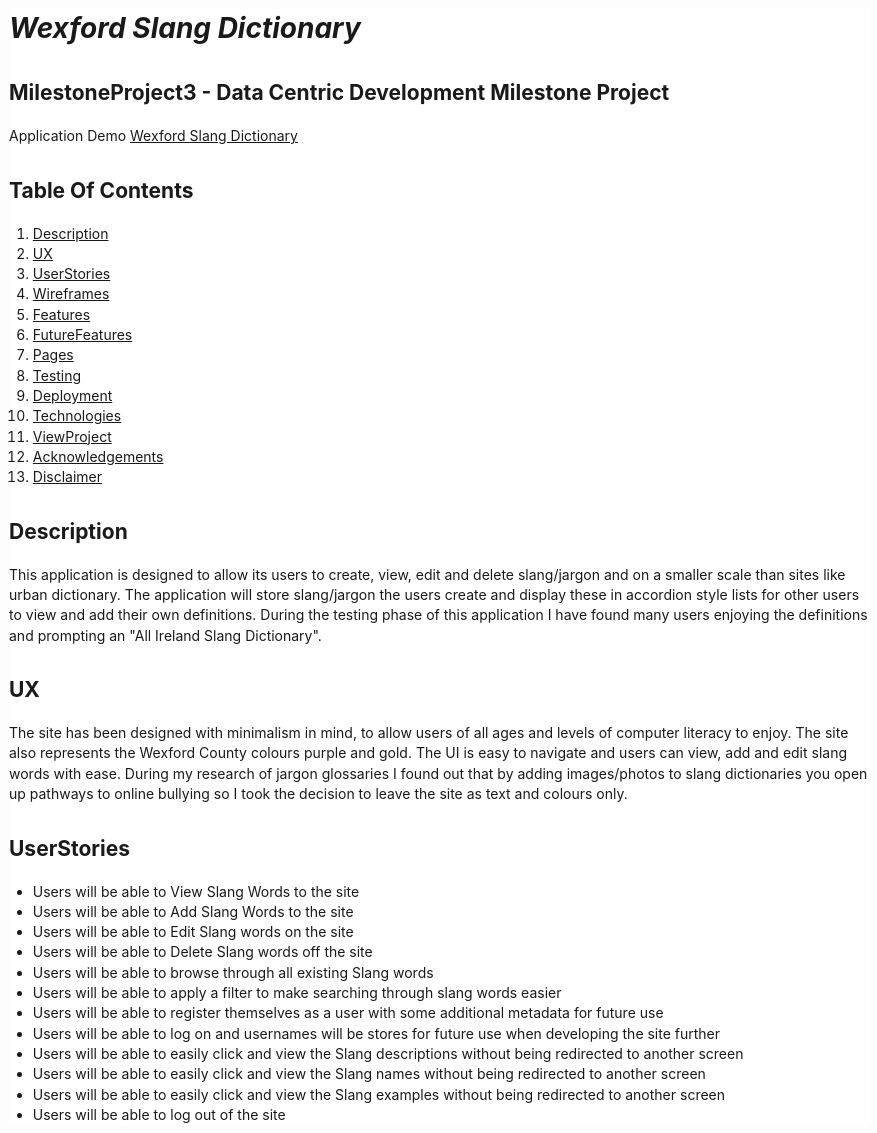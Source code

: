 # *Wexford Slang Dictionary*
## MilestoneProject3 - Data Centric Development Milestone Project


Application Demo [Wexford Slang Dictionary](https://wexforddictionaryproject.herokuapp.com/)

## Table Of Contents
1. [Description](#Description)
2. [UX](#UX)
3. [UserStories](#UserStories)
4. [Wireframes](#Wireframes)
5. [Features](#Features)
6. [FutureFeatures](#FutureFeatures)
7. [Pages](#Pages)
8. [Testing](#Testing)
9. [Deployment](#Deployment)
10. [Technologies](#Technologies)
11. [ViewProject](#ViewProject)
12. [Acknowledgements](#Acknowledgements)
13. [Disclaimer](#Disclaimer)


## Description

This application is designed to allow its users to create, view, edit and delete slang/jargon and on a smaller scale than sites like urban dictionary.
The application will store slang/jargon the users create and display these in accordion style lists for other users to view and add their own definitions.
During the testing phase of this application I have found many users enjoying the definitions and prompting an "All Ireland Slang Dictionary".


## UX

The site has been designed with minimalism in mind, to allow users of all ages and levels of computer literacy to enjoy. The site also represents the Wexford County colours purple and gold. The UI is easy to navigate and users can view, add and edit slang words with ease. 
During my research of jargon glossaries I found out that by adding images/photos to slang dictionaries you open up pathways to online bullying so I took the decision to leave the site as text and colours only.


## UserStories

- Users will be able to View Slang Words to the site
- Users will be able to Add Slang Words to the site
- Users will be able to Edit Slang words on the site
- Users will be able to Delete Slang words off the site
- Users will be able to browse through all existing Slang words
- Users will be able to apply a filter to make searching through slang words easier
- Users will be able to register themselves as a user with some additional metadata for future use
- Users will be able to log on and usernames will be stores for future use when developing the site further
- Users will be able to easily click and view the Slang descriptions without being redirected to another screen
- Users will be able to easily click and view the Slang names without being redirected to another screen
- Users will be able to easily click and view the Slang examples without being redirected to another screen
- Users will be able to log out of the site
